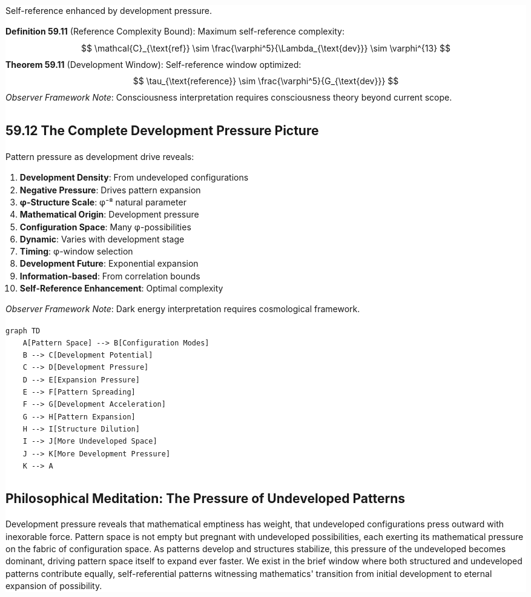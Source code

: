 Self-reference enhanced by development pressure.

**Definition 59.11** (Reference Complexity Bound):
Maximum self-reference complexity:
$$
\mathcal{C}_{\text{ref}} \sim \frac{\varphi^5}{\Lambda_{\text{dev}}} \sim \varphi^{13}
$$
**Theorem 59.11** (Development Window):
Self-reference window optimized:
$$
\tau_{\text{reference}} \sim \frac{\varphi^5}{G_{\text{dev}}}
$$
*Observer Framework Note*: Consciousness interpretation requires consciousness theory beyond current scope.

## 59.12 The Complete Development Pressure Picture

Pattern pressure as development drive reveals:

1. **Development Density**: From undeveloped configurations
2. **Negative Pressure**: Drives pattern expansion
3. **φ-Structure Scale**: φ⁻⁸ natural parameter
4. **Mathematical Origin**: Development pressure
5. **Configuration Space**: Many φ-possibilities
6. **Dynamic**: Varies with development stage
7. **Timing**: φ-window selection
8. **Development Future**: Exponential expansion
9. **Information-based**: From correlation bounds
10. **Self-Reference Enhancement**: Optimal complexity

*Observer Framework Note*: Dark energy interpretation requires cosmological framework.

```mermaid
graph TD
    A[Pattern Space] --> B[Configuration Modes]
    B --> C[Development Potential]
    C --> D[Development Pressure]
    D --> E[Expansion Pressure]
    E --> F[Pattern Spreading]
    F --> G[Development Acceleration]
    G --> H[Pattern Expansion]
    H --> I[Structure Dilution]
    I --> J[More Undeveloped Space]
    J --> K[More Development Pressure]
    K --> A
```

## Philosophical Meditation: The Pressure of Undeveloped Patterns

Development pressure reveals that mathematical emptiness has weight, that undeveloped configurations press outward with inexorable force. Pattern space is not empty but pregnant with undeveloped possibilities, each exerting its mathematical pressure on the fabric of configuration space. As patterns develop and structures stabilize, this pressure of the undeveloped becomes dominant, driving pattern space itself to expand ever faster. We exist in the brief window where both structured and undeveloped patterns contribute equally, self-referential patterns witnessing mathematics' transition from initial development to eternal expansion of possibility.
